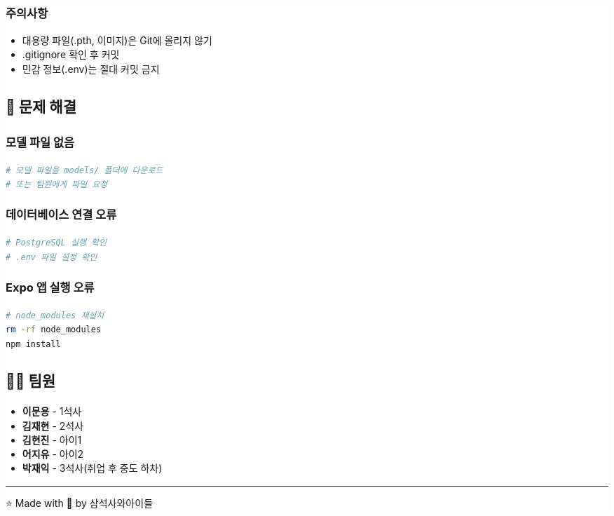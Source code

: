 ### 주의사항
- 대용량 파일(.pth, 이미지)은 Git에 올리지 않기
- .gitignore 확인 후 커밋
- 민감 정보(.env)는 절대 커밋 금지

## 🐛 문제 해결

### 모델 파일 없음
```bash
# 모델 파일을 models/ 폴더에 다운로드
# 또는 팀원에게 파일 요청
```

### 데이터베이스 연결 오류
```bash
# PostgreSQL 실행 확인
# .env 파일 설정 확인
```

### Expo 앱 실행 오류
```bash
# node_modules 재설치
rm -rf node_modules
npm install
```

## 👨‍💻 팀원

- **이문용** - 1석사
- **김재현** - 2석사
- **김현진** - 아이1
- **어지유** - 아이2
- **박재익** - 3석사(취업 후 중도 하차)

---

⭐ Made with 💙 by 삼석사와아이들
